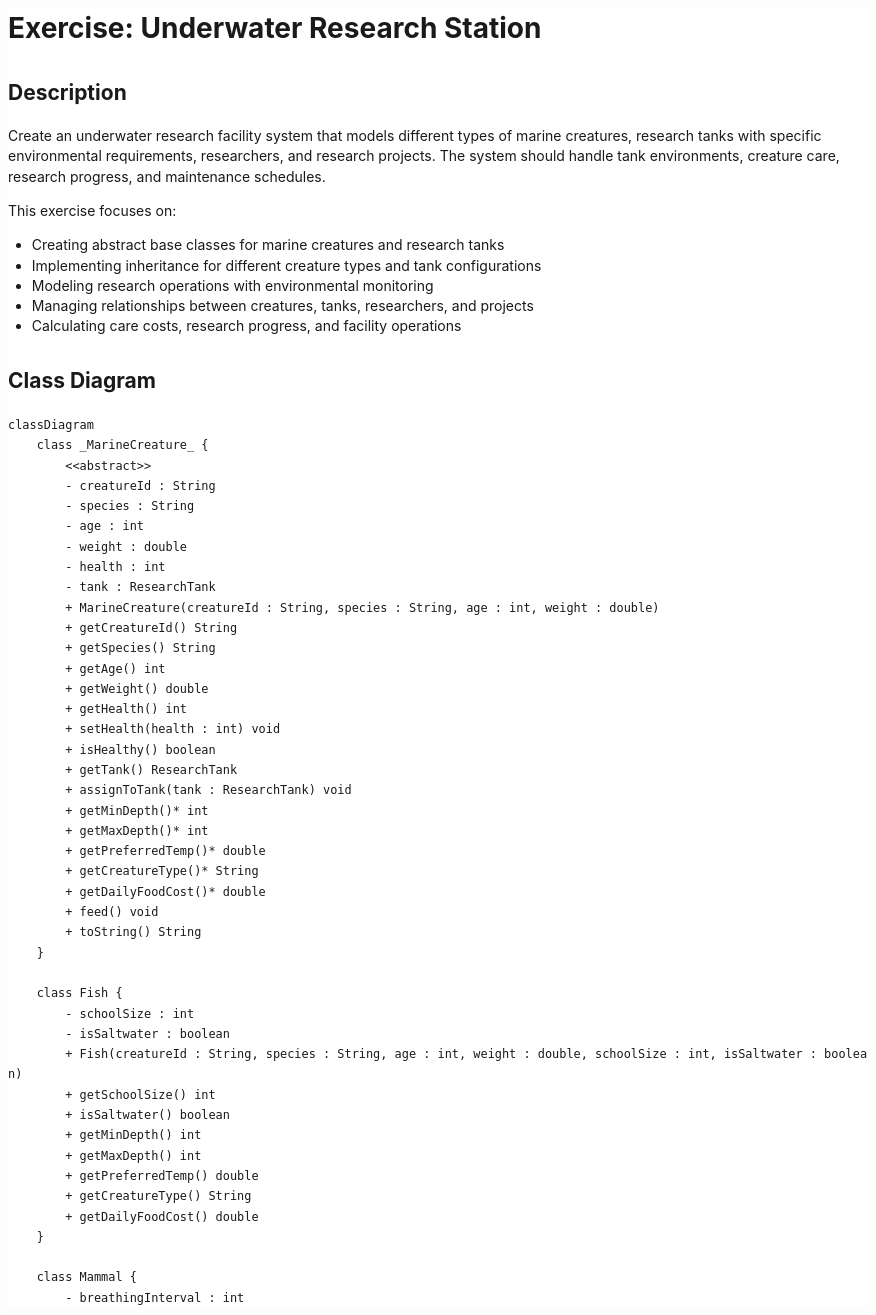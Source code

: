 # Exercise: Underwater Research Station

## Description

Create an underwater research facility system that models different types of marine creatures, research tanks with specific environmental requirements, researchers, and research projects. The system should handle tank environments, creature care, research progress, and maintenance schedules.

This exercise focuses on:
- Creating abstract base classes for marine creatures and research tanks
- Implementing inheritance for different creature types and tank configurations
- Modeling research operations with environmental monitoring
- Managing relationships between creatures, tanks, researchers, and projects
- Calculating care costs, research progress, and facility operations

## Class Diagram

```mermaid
classDiagram
    class _MarineCreature_ {
        <<abstract>>
        - creatureId : String
        - species : String
        - age : int
        - weight : double
        - health : int
        - tank : ResearchTank
        + MarineCreature(creatureId : String, species : String, age : int, weight : double)
        + getCreatureId() String
        + getSpecies() String
        + getAge() int
        + getWeight() double
        + getHealth() int
        + setHealth(health : int) void
        + isHealthy() boolean
        + getTank() ResearchTank
        + assignToTank(tank : ResearchTank) void
        + getMinDepth()* int
        + getMaxDepth()* int
        + getPreferredTemp()* double
        + getCreatureType()* String
        + getDailyFoodCost()* double
        + feed() void
        + toString() String
    }
    
    class Fish {
        - schoolSize : int
        - isSaltwater : boolean
        + Fish(creatureId : String, species : String, age : int, weight : double, schoolSize : int, isSaltwater : boolean)
        + getSchoolSize() int
        + isSaltwater() boolean
        + getMinDepth() int
        + getMaxDepth() int
        + getPreferredTemp() double
        + getCreatureType() String
        + getDailyFoodCost() double
    }
    
    class Mammal {
        - breathingInterval : int
```